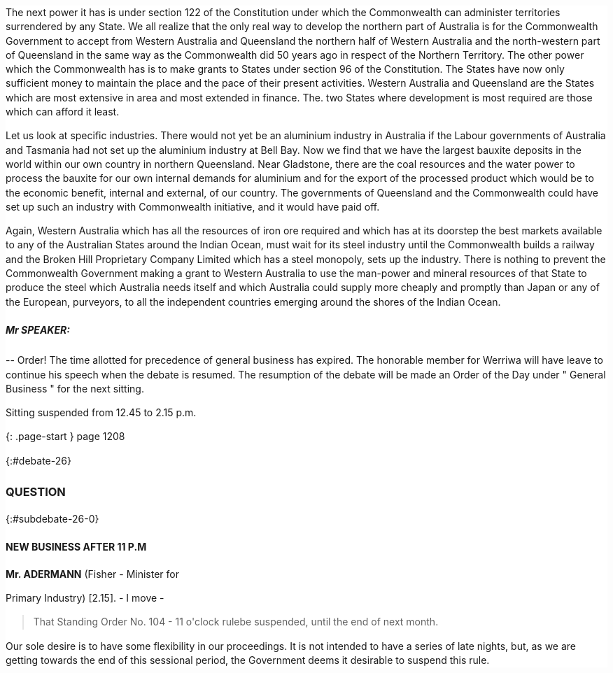 The next power it has is under section 122 of the Constitution under which the Commonwealth can administer territories surrendered by any State. We all realize that the only real way to develop the northern part of Australia is for the Commonwealth Government to accept from Western Australia and Queensland the northern half of Western Australia and the north-western part of Queensland in the same way as the Commonwealth did 50 years ago in respect of the Northern Territory. The other power which the Commonwealth has is to make grants to States under section 96 of the Constitution. The States have now only sufficient money to maintain the place and the pace of their present activities. Western Australia and Queensland are the States which are most extensive in area and most extended in finance. The. two States where development is most required are those which can afford it least. 

Let us look at specific industries. There would not yet be an aluminium industry in Australia if the Labour governments of Australia and Tasmania had not set up the aluminium industry at Bell Bay. Now we find that we have the largest bauxite deposits in the world within our own country in northern Queensland. Near Gladstone, there are the coal resources and the water power to process the bauxite for our own internal demands for aluminium and for the export of the processed product which would be to the economic benefit, internal and external, of our country. The governments of Queensland and the Commonwealth could have set up such an industry with Commonwealth initiative, and it would have paid off. 

Again, Western Australia which has all the resources of iron ore required and which has at its doorstep the best markets available to any of the Australian States around the Indian Ocean, must wait for its steel industry until the Commonwealth builds a railway and the Broken Hill Proprietary Company Limited which has a steel monopoly, sets up the industry. There is nothing to prevent the Commonwealth Government making a grant to Western Australia to use the man-power and mineral resources of that State to produce the steel which Australia needs itself and which Australia could supply more cheaply and promptly than Japan or any of the European, purveyors, to all the independent countries emerging around the shores of the Indian Ocean. 

##### Mr SPEAKER:

--  Order! The time allotted for precedence of general business has expired. The honorable member for Werriwa will have leave to continue his speech when the debate is resumed. The resumption of the debate will be made an Order of the Day under " General Business " for the next sitting. 

Sitting suspended from 12.45 to 2.15 p.m. 

{: .page-start }
page 1208

{:#debate-26}
### QUESTION

{:#subdebate-26-0}
#### NEW BUSINESS AFTER 11 P.M


 **Mr. ADERMANN** (Fisher - Minister for 

Primary Industry) [2.15].  -  I move - 

  >That Standing Order No. 104 - 11 o'clock rulebe suspended, until the end of next month. 

Our sole desire is to have some flexibility in our proceedings. It is not intended to have a series of late nights, but, as we are getting towards the end of this sessional period, the Government deems it desirable to suspend this rule. 
